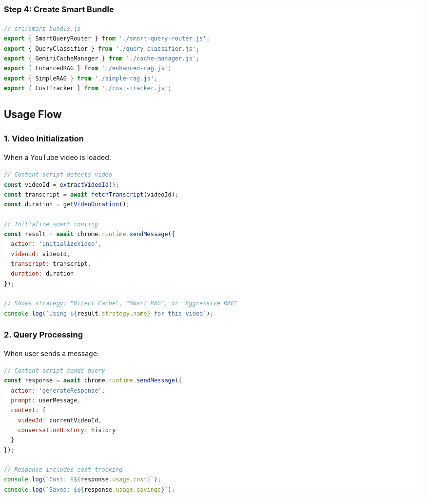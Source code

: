 ### Step 4: Create Smart Bundle

```javascript
// src/smart-bundle.js
export { SmartQueryRouter } from './smart-query-router.js';
export { QueryClassifier } from './query-classifier.js';
export { GeminiCacheManager } from './cache-manager.js';
export { EnhancedRAG } from './enhanced-rag.js';
export { SimpleRAG } from './simple-rag.js';
export { CostTracker } from './cost-tracker.js';
```

## Usage Flow

### 1. Video Initialization

When a YouTube video is loaded:

```javascript
// Content script detects video
const videoId = extractVideoId();
const transcript = await fetchTranscript(videoId);
const duration = getVideoDuration();

// Initialize smart routing
const result = await chrome.runtime.sendMessage({
  action: 'initializeVideo',
  videoId: videoId,
  transcript: transcript,
  duration: duration
});

// Shows strategy: "Direct Cache", "Smart RAG", or "Aggressive RAG"
console.log(`Using ${result.strategy.name} for this video`);
```

### 2. Query Processing

When user sends a message:

```javascript
// Content script sends query
const response = await chrome.runtime.sendMessage({
  action: 'generateResponse',
  prompt: userMessage,
  context: {
    videoId: currentVideoId,
    conversationHistory: history
  }
});

// Response includes cost tracking
console.log(`Cost: $${response.usage.cost}`);
console.log(`Saved: $${response.usage.savings}`);
```
